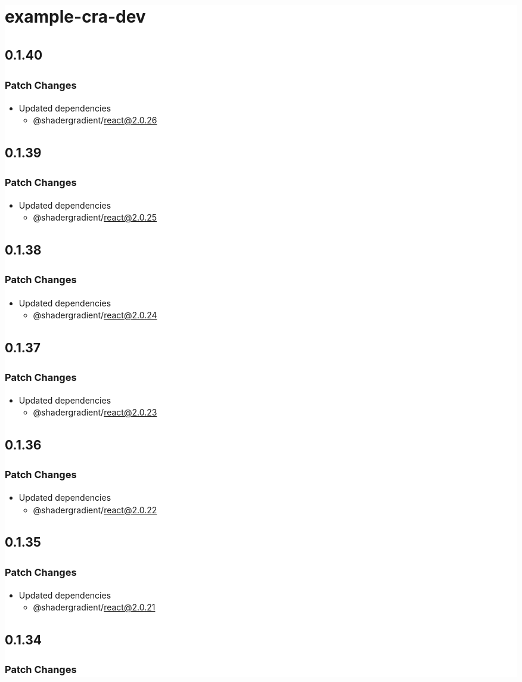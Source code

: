 # example-cra-dev

## 0.1.40

### Patch Changes

- Updated dependencies
  - @shadergradient/react@2.0.26

## 0.1.39

### Patch Changes

- Updated dependencies
  - @shadergradient/react@2.0.25

## 0.1.38

### Patch Changes

- Updated dependencies
  - @shadergradient/react@2.0.24

## 0.1.37

### Patch Changes

- Updated dependencies
  - @shadergradient/react@2.0.23

## 0.1.36

### Patch Changes

- Updated dependencies
  - @shadergradient/react@2.0.22

## 0.1.35

### Patch Changes

- Updated dependencies
  - @shadergradient/react@2.0.21

## 0.1.34

### Patch Changes
